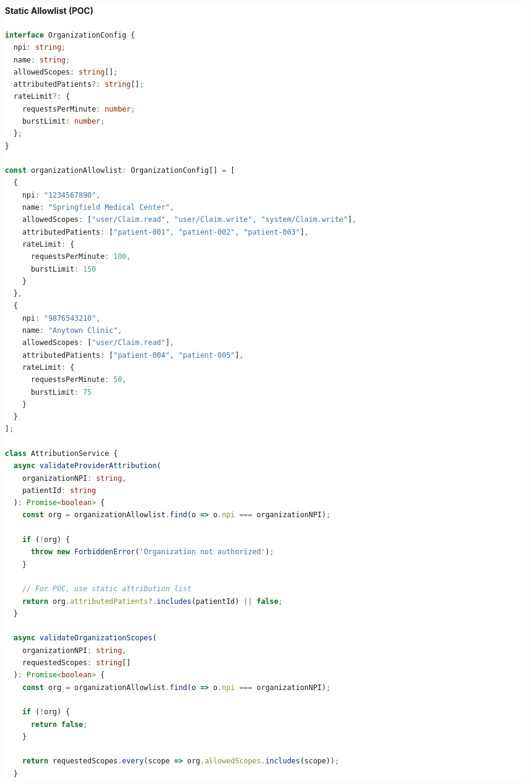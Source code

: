 #### Static Allowlist (POC)

```typescript
interface OrganizationConfig {
  npi: string;
  name: string;
  allowedScopes: string[];
  attributedPatients?: string[];
  rateLimit?: {
    requestsPerMinute: number;
    burstLimit: number;
  };
}

const organizationAllowlist: OrganizationConfig[] = [
  {
    npi: "1234567890",
    name: "Springfield Medical Center",
    allowedScopes: ["user/Claim.read", "user/Claim.write", "system/Claim.write"],
    attributedPatients: ["patient-001", "patient-002", "patient-003"],
    rateLimit: {
      requestsPerMinute: 100,
      burstLimit: 150
    }
  },
  {
    npi: "9876543210",
    name: "Anytown Clinic",
    allowedScopes: ["user/Claim.read"],
    attributedPatients: ["patient-004", "patient-005"],
    rateLimit: {
      requestsPerMinute: 50,
      burstLimit: 75
    }
  }
];

class AttributionService {
  async validateProviderAttribution(
    organizationNPI: string,
    patientId: string
  ): Promise<boolean> {
    const org = organizationAllowlist.find(o => o.npi === organizationNPI);

    if (!org) {
      throw new ForbiddenError('Organization not authorized');
    }

    // For POC, use static attribution list
    return org.attributedPatients?.includes(patientId) || false;
  }

  async validateOrganizationScopes(
    organizationNPI: string,
    requestedScopes: string[]
  ): Promise<boolean> {
    const org = organizationAllowlist.find(o => o.npi === organizationNPI);

    if (!org) {
      return false;
    }

    return requestedScopes.every(scope => org.allowedScopes.includes(scope));
  }
```